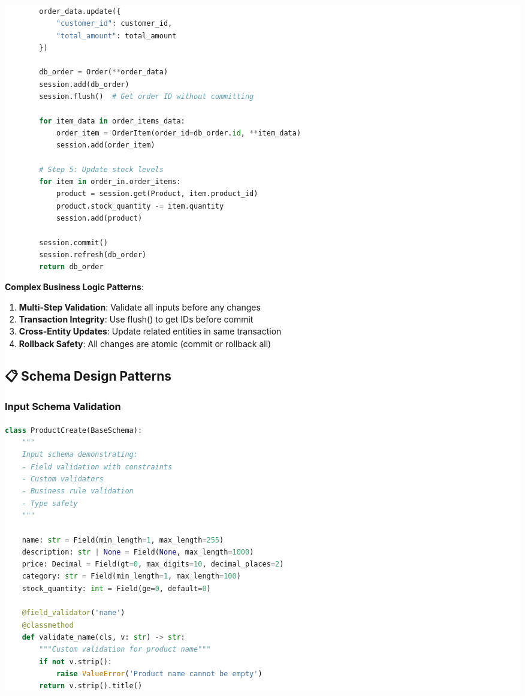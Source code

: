 ```python
        order_data.update({
            "customer_id": customer_id, 
            "total_amount": total_amount
        })
        
        db_order = Order(**order_data)
        session.add(db_order)
        session.flush()  # Get order ID without committing

        for item_data in order_items_data:
            order_item = OrderItem(order_id=db_order.id, **item_data)
            session.add(order_item)

        # Step 5: Update stock levels
        for item in order_in.order_items:
            product = session.get(Product, item.product_id)
            product.stock_quantity -= item.quantity
            session.add(product)

        session.commit()
        session.refresh(db_order)
        return db_order
```

**Complex Business Logic Patterns**:

1. **Multi-Step Validation**: Validate all inputs before any changes
2. **Transaction Integrity**: Use flush() to get IDs before commit
3. **Cross-Entity Updates**: Update related entities in same transaction
4. **Rollback Safety**: All changes are atomic (commit or rollback all)

## 📋 Schema Design Patterns

### Input Schema Validation

```python
class ProductCreate(BaseSchema):
    """
    Input schema demonstrating:
    - Field validation with constraints
    - Custom validators
    - Business rule validation
    - Type safety
    """
    
    name: str = Field(min_length=1, max_length=255)
    description: str | None = Field(None, max_length=1000)
    price: Decimal = Field(gt=0, max_digits=10, decimal_places=2)
    category: str = Field(min_length=1, max_length=100)
    stock_quantity: int = Field(ge=0, default=0)
    
    @field_validator('name')
    @classmethod
    def validate_name(cls, v: str) -> str:
        """Custom validation for product name"""
        if not v.strip():
            raise ValueError('Product name cannot be empty')
        return v.strip().title()
```
